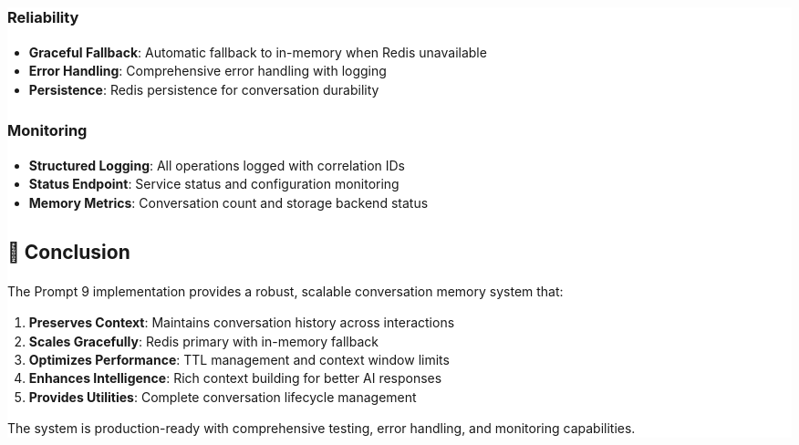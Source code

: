 ### Reliability

- **Graceful Fallback**: Automatic fallback to in-memory when Redis unavailable
- **Error Handling**: Comprehensive error handling with logging
- **Persistence**: Redis persistence for conversation durability

### Monitoring

- **Structured Logging**: All operations logged with correlation IDs
- **Status Endpoint**: Service status and configuration monitoring
- **Memory Metrics**: Conversation count and storage backend status

## 🏁 Conclusion

The Prompt 9 implementation provides a robust, scalable conversation memory system that:

1. **Preserves Context**: Maintains conversation history across interactions
2. **Scales Gracefully**: Redis primary with in-memory fallback
3. **Optimizes Performance**: TTL management and context window limits
4. **Enhances Intelligence**: Rich context building for better AI responses
5. **Provides Utilities**: Complete conversation lifecycle management

The system is production-ready with comprehensive testing, error handling, and monitoring capabilities.
